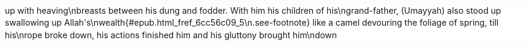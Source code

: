 up with heaving\nbreasts between his dung and fodder. With him his children of his\ngrand-father, (Umayyah) also stood up swallowing up Allah's\nwealth{#epub.html_fref_6cc56c09_5\n.see-footnote} like a camel devouring the foliage of spring, till his\nrope broke down, his actions finished him and his gluttony brought him\ndown